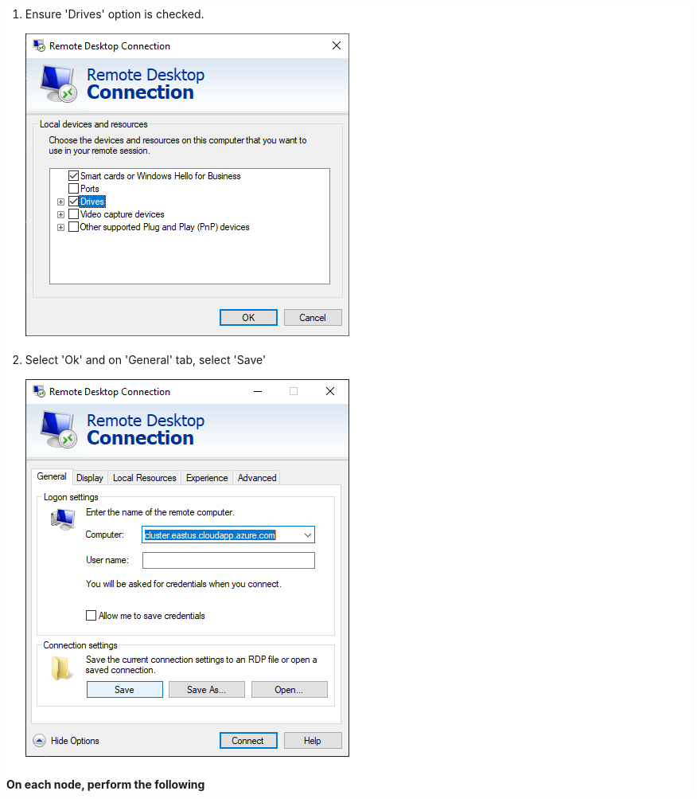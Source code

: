 1. Ensure 'Drives' option is checked.  

    ![](../media/mstsc-3.png)  

1. Select 'Ok' and on 'General' tab, select 'Save'  

    ![](../media/mstsc-4.png)  

#### On each node, perform the following  
